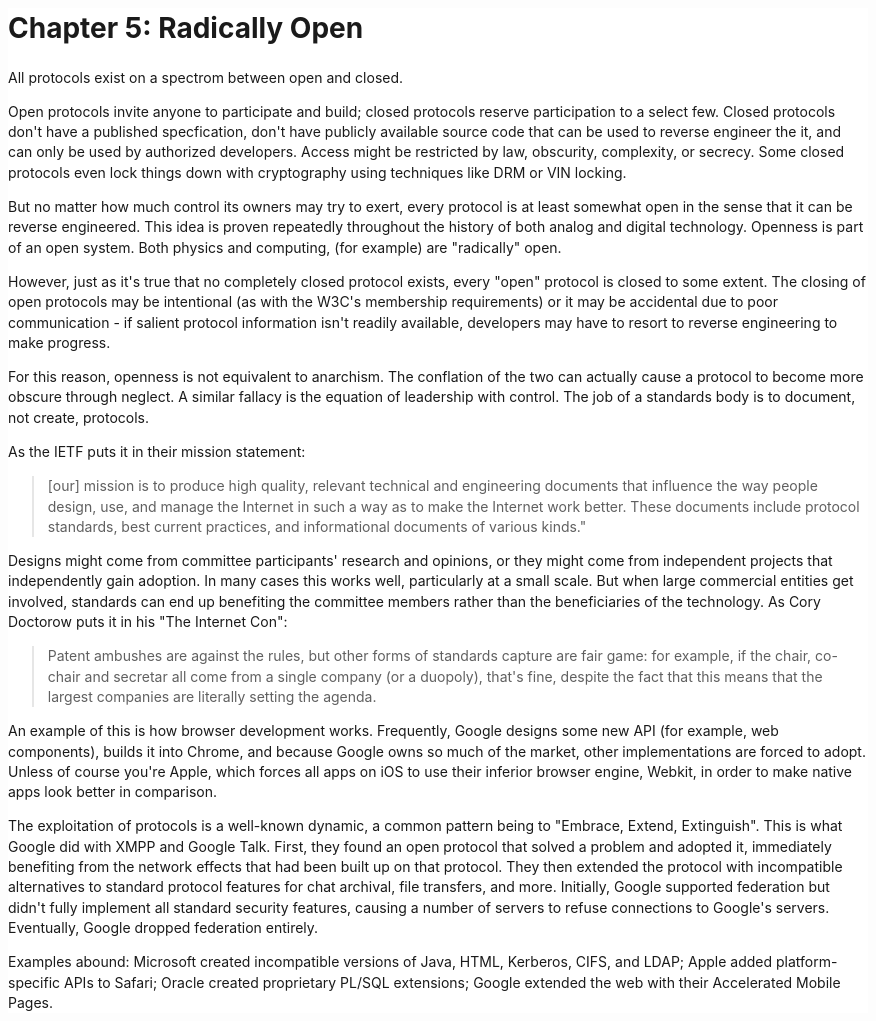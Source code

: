 # Chapter 5: Radically Open

All protocols exist on a spectrom between open and closed.

Open protocols invite anyone to participate and build; closed protocols reserve participation to a select few. Closed protocols don't have a published specfication, don't have publicly available source code that can be used to reverse engineer the it, and can only be used by authorized developers. Access might be restricted by law, obscurity, complexity, or secrecy. Some closed protocols even lock things down with cryptography using techniques like DRM or VIN locking.

But no matter how much control its owners may try to exert, every protocol is at least somewhat open in the sense that it can be reverse engineered. This idea is proven repeatedly throughout the history of both analog and digital technology. Openness is part of an open system. Both physics and computing, (for example) are "radically" open.

However, just as it's true that no completely closed protocol exists, every "open" protocol is closed to some extent. The closing of open protocols may be intentional (as with the W3C's membership requirements) or it may be accidental due to poor communication - if salient protocol information isn't readily available, developers may have to resort to reverse engineering to make progress.

For this reason, openness is not equivalent to anarchism. The conflation of the two can actually cause a protocol to become more obscure through neglect. A similar fallacy is the equation of leadership with control. The job of a standards body is to document, not create, protocols.

As the IETF puts it in their mission statement:

> [our] mission is to produce high quality, relevant technical and engineering documents that influence the way people design, use, and manage the Internet in such a way as to make the Internet work better. These documents include protocol standards, best current practices, and informational documents of various kinds."

Designs might come from committee participants' research and opinions, or they might come from independent projects that independently gain adoption. In many cases this works well, particularly at a small scale. But when large commercial entities get involved, standards can end up benefiting the committee members rather than the beneficiaries of the technology. As Cory Doctorow puts it in his "The Internet Con":

> Patent ambushes are against the rules, but other forms of standards capture are fair game: for example, if the chair, co-chair and secretar all come from a single company (or a duopoly), that's fine, despite the fact that this means that the largest companies are literally setting the agenda.

An example of this is how browser development works. Frequently, Google designs some new API (for example, web components), builds it into Chrome, and because Google owns so much of the market, other implementations are forced to adopt. Unless of course you're Apple, which forces all apps on iOS to use their inferior browser engine, Webkit, in order to make native apps look better in comparison.

The exploitation of protocols is a well-known dynamic, a common pattern being to "Embrace, Extend, Extinguish". This is what Google did with XMPP and Google Talk. First, they found an open protocol that solved a problem and adopted it, immediately benefiting from the network effects that had been built up on that protocol. They then extended the protocol with incompatible alternatives to standard protocol features for chat archival, file transfers, and more. Initially, Google supported federation but didn't fully implement all standard security features, causing a number of servers to refuse connections to Google's servers. Eventually, Google dropped federation entirely.

Examples abound: Microsoft created incompatible versions of Java, HTML, Kerberos, CIFS, and LDAP; Apple added platform-specific APIs to Safari; Oracle created proprietary PL/SQL extensions; Google extended the web with their Accelerated Mobile Pages.
